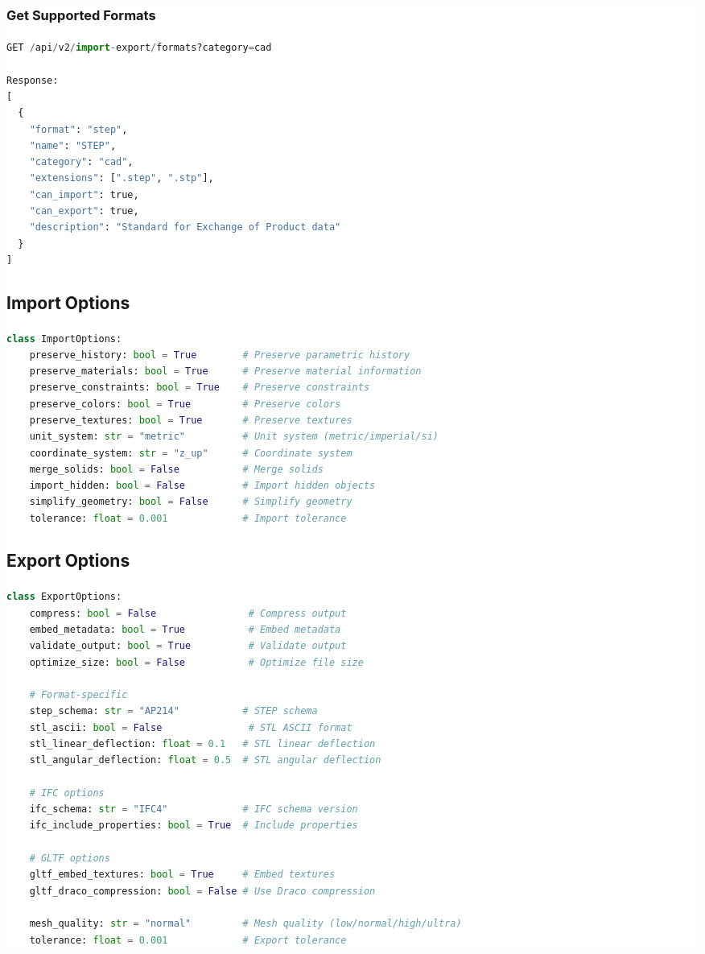 ### Get Supported Formats

```python
GET /api/v2/import-export/formats?category=cad

Response:
[
  {
    "format": "step",
    "name": "STEP",
    "category": "cad",
    "extensions": [".step", ".stp"],
    "can_import": true,
    "can_export": true,
    "description": "Standard for Exchange of Product data"
  }
]
```

## Import Options

```python
class ImportOptions:
    preserve_history: bool = True        # Preserve parametric history
    preserve_materials: bool = True      # Preserve material information
    preserve_constraints: bool = True    # Preserve constraints
    preserve_colors: bool = True         # Preserve colors
    preserve_textures: bool = True       # Preserve textures
    unit_system: str = "metric"          # Unit system (metric/imperial/si)
    coordinate_system: str = "z_up"      # Coordinate system
    merge_solids: bool = False           # Merge solids
    import_hidden: bool = False          # Import hidden objects
    simplify_geometry: bool = False      # Simplify geometry
    tolerance: float = 0.001             # Import tolerance
```

## Export Options

```python
class ExportOptions:
    compress: bool = False                # Compress output
    embed_metadata: bool = True           # Embed metadata
    validate_output: bool = True          # Validate output
    optimize_size: bool = False           # Optimize file size
    
    # Format-specific
    step_schema: str = "AP214"           # STEP schema
    stl_ascii: bool = False               # STL ASCII format
    stl_linear_deflection: float = 0.1   # STL linear deflection
    stl_angular_deflection: float = 0.5  # STL angular deflection
    
    # IFC options
    ifc_schema: str = "IFC4"             # IFC schema version
    ifc_include_properties: bool = True  # Include properties
    
    # GLTF options
    gltf_embed_textures: bool = True     # Embed textures
    gltf_draco_compression: bool = False # Use Draco compression
    
    mesh_quality: str = "normal"         # Mesh quality (low/normal/high/ultra)
    tolerance: float = 0.001             # Export tolerance
```
